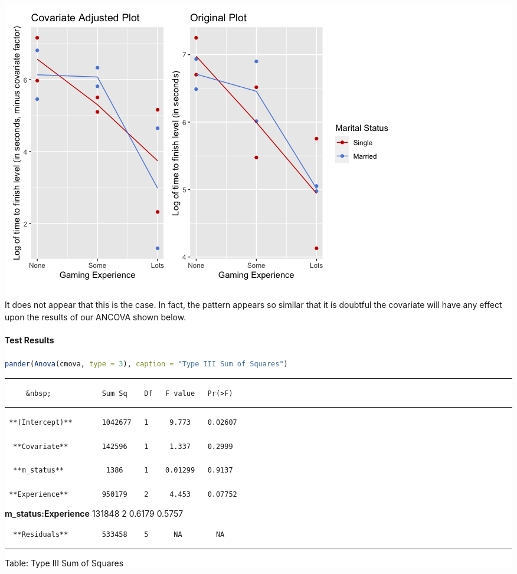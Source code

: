 
![](Mario_files/figure-html/clogplot-1.png)

It does not appear that this is the case. In fact, the pattern appears so similar that it is doubtful the covariate will have any effect upon the results of our ANCOVA shown below.

#### Test Results


```r
pander(Anova(cmova, type = 3), caption = "Type III Sum of Squares")
```


------------------------------------------------------------
         &nbsp;            Sum Sq    Df   F value   Pr(>F)  
------------------------- --------- ---- --------- ---------
     **(Intercept)**       1042677   1     9.773    0.02607 

      **Covariate**        142596    1     1.337    0.2999  

      **m_status**          1386     1    0.01299   0.9137  

     **Experience**        950179    2     4.453    0.07752 

 **m_status:Experience**   131848    2    0.6179    0.5757  

      **Residuals**        533458    5      NA        NA    
------------------------------------------------------------

Table: Type III Sum of Squares
